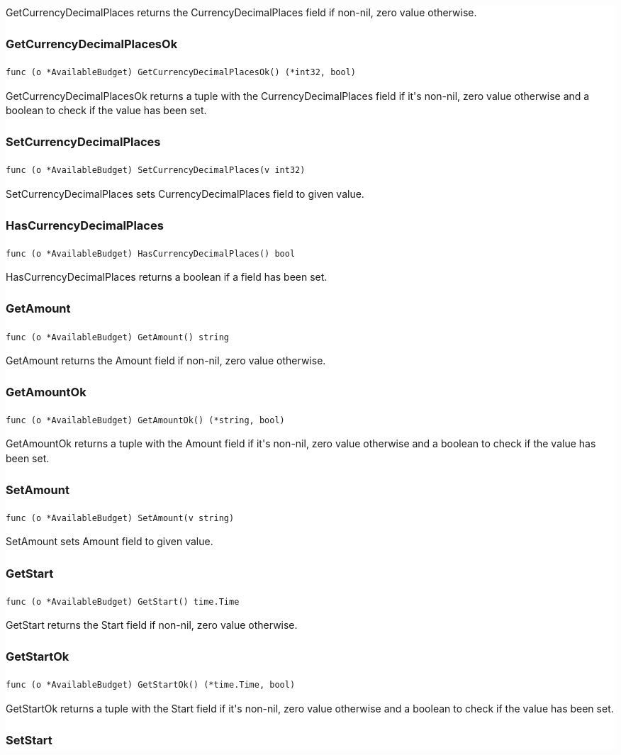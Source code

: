 GetCurrencyDecimalPlaces returns the CurrencyDecimalPlaces field if non-nil, zero value otherwise.

### GetCurrencyDecimalPlacesOk

`func (o *AvailableBudget) GetCurrencyDecimalPlacesOk() (*int32, bool)`

GetCurrencyDecimalPlacesOk returns a tuple with the CurrencyDecimalPlaces field if it's non-nil, zero value otherwise
and a boolean to check if the value has been set.

### SetCurrencyDecimalPlaces

`func (o *AvailableBudget) SetCurrencyDecimalPlaces(v int32)`

SetCurrencyDecimalPlaces sets CurrencyDecimalPlaces field to given value.

### HasCurrencyDecimalPlaces

`func (o *AvailableBudget) HasCurrencyDecimalPlaces() bool`

HasCurrencyDecimalPlaces returns a boolean if a field has been set.

### GetAmount

`func (o *AvailableBudget) GetAmount() string`

GetAmount returns the Amount field if non-nil, zero value otherwise.

### GetAmountOk

`func (o *AvailableBudget) GetAmountOk() (*string, bool)`

GetAmountOk returns a tuple with the Amount field if it's non-nil, zero value otherwise
and a boolean to check if the value has been set.

### SetAmount

`func (o *AvailableBudget) SetAmount(v string)`

SetAmount sets Amount field to given value.


### GetStart

`func (o *AvailableBudget) GetStart() time.Time`

GetStart returns the Start field if non-nil, zero value otherwise.

### GetStartOk

`func (o *AvailableBudget) GetStartOk() (*time.Time, bool)`

GetStartOk returns a tuple with the Start field if it's non-nil, zero value otherwise
and a boolean to check if the value has been set.

### SetStart
